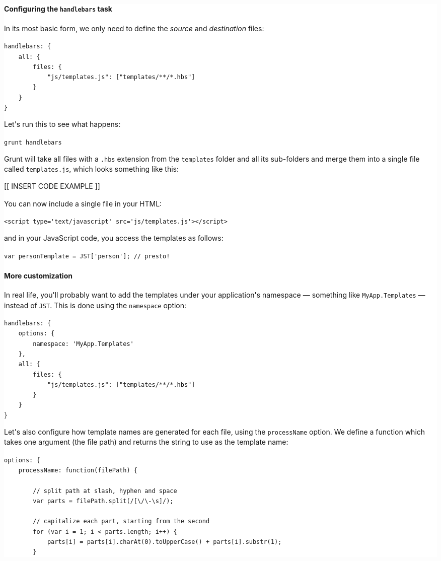#### Configuring the `handlebars` task

In its most basic form, we only need to define the _source_ and _destination_ files:

	handlebars: {
		all: {
			files: {
				"js/templates.js": ["templates/**/*.hbs"]
			}
		}
	}

Let's run this to see what happens:
	
	grunt handlebars

Grunt will take all files with a `.hbs` extension from the `templates` folder and all its sub-folders and merge them into a single file called `templates.js`, which looks something like this:

[[ INSERT CODE EXAMPLE ]] 

You can now include a single file in your HTML:

	<script type='text/javascript' src='js/templates.js'></script>

and in your JavaScript code, you access the templates as follows:

	var personTemplate = JST['person']; // presto!

#### More customization

In real life, you'll probably want to add the templates under your application's namespace &mdash; something like `MyApp.Templates` &mdash; instead of `JST`. This is done using the `namespace` option:

	handlebars: {
		options: {
			namespace: 'MyApp.Templates'
		},
		all: {
			files: {
				"js/templates.js": ["templates/**/*.hbs"]
			}
		}
	}

Let's also configure how template names are generated for each file, using the `processName` option. We define a function which takes one argument (the file path) and returns the string to use as the template name:

	options: {
		processName: function(filePath) {

			// split path at slash, hyphen and space
			var parts = filePath.split(/[\/\-\s]/); 
			
			// capitalize each part, starting from the second
			for (var i = 1; i < parts.length; i++) {
				parts[i] = parts[i].charAt(0).toUpperCase() + parts[i].substr(1);
			}

